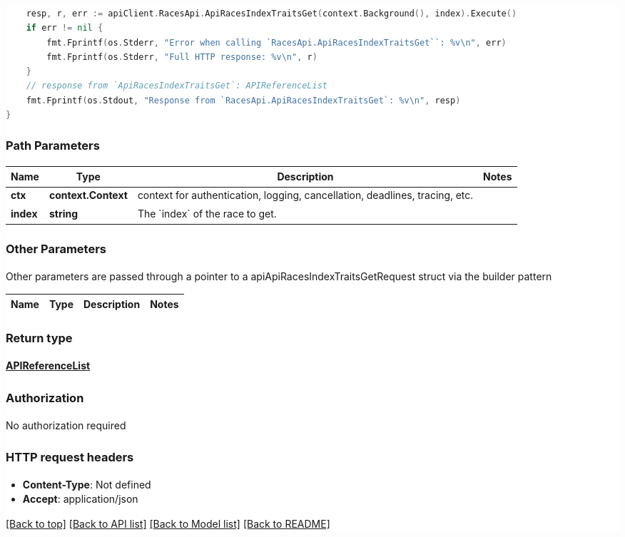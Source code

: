 ```go
    resp, r, err := apiClient.RacesApi.ApiRacesIndexTraitsGet(context.Background(), index).Execute()
    if err != nil {
        fmt.Fprintf(os.Stderr, "Error when calling `RacesApi.ApiRacesIndexTraitsGet``: %v\n", err)
        fmt.Fprintf(os.Stderr, "Full HTTP response: %v\n", r)
    }
    // response from `ApiRacesIndexTraitsGet`: APIReferenceList
    fmt.Fprintf(os.Stdout, "Response from `RacesApi.ApiRacesIndexTraitsGet`: %v\n", resp)
}
```

### Path Parameters


Name | Type | Description  | Notes
------------- | ------------- | ------------- | -------------
**ctx** | **context.Context** | context for authentication, logging, cancellation, deadlines, tracing, etc.
**index** | **string** | The &#x60;index&#x60; of the race to get.  | 

### Other Parameters

Other parameters are passed through a pointer to a apiApiRacesIndexTraitsGetRequest struct via the builder pattern


Name | Type | Description  | Notes
------------- | ------------- | ------------- | -------------


### Return type

[**APIReferenceList**](APIReferenceList.md)

### Authorization

No authorization required

### HTTP request headers

- **Content-Type**: Not defined
- **Accept**: application/json

[[Back to top]](#) [[Back to API list]](../README.md#documentation-for-api-endpoints)
[[Back to Model list]](../README.md#documentation-for-models)
[[Back to README]](../README.md)

